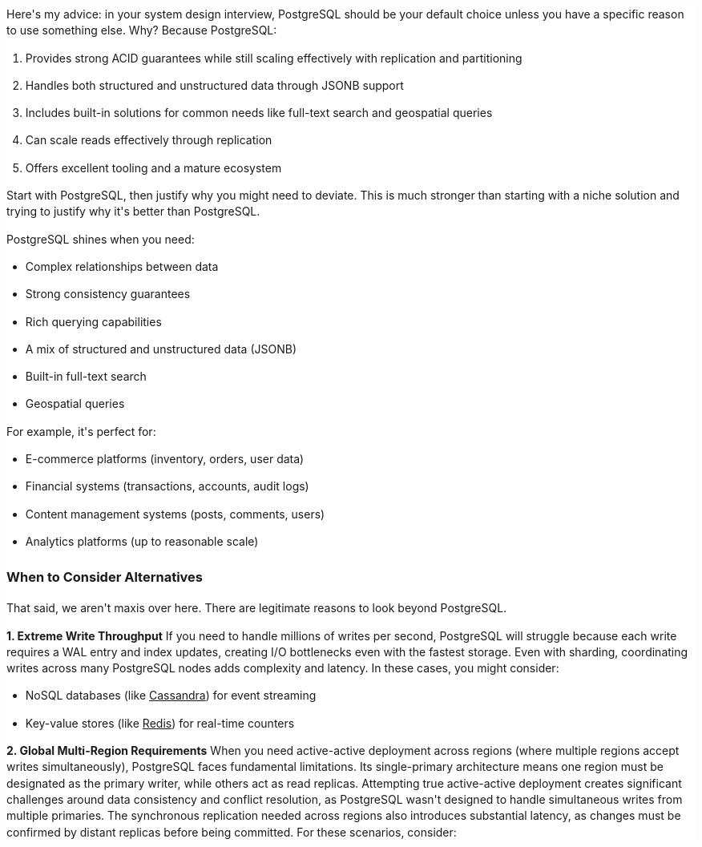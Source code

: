 Here's my advice: in your system design interview, PostgreSQL should be your default choice unless you have a specific reason to use something else. Why? Because PostgreSQL:

1.  Provides strong ACID guarantees while still scaling effectively with replication and partitioning
    
2.  Handles both structured and unstructured data through JSONB support
    
3.  Includes built-in solutions for common needs like full-text search and geospatial queries
    
4.  Can scale reads effectively through replication
    
5.  Offers excellent tooling and a mature ecosystem
    

Start with PostgreSQL, then justify why you might need to deviate. This is much stronger than starting with a niche solution and trying to justify why it's better than PostgreSQL.

PostgreSQL shines when you need:

-   Complex relationships between data
    
-   Strong consistency guarantees
    
-   Rich querying capabilities
    
-   A mix of structured and unstructured data (JSONB)
    
-   Built-in full-text search
    
-   Geospatial queries
    

For example, it's perfect for:

-   E-commerce platforms (inventory, orders, user data)
    
-   Financial systems (transactions, accounts, audit logs)
    
-   Content management systems (posts, comments, users)
    
-   Analytics platforms (up to reasonable scale)
    

### When to Consider Alternatives

That said, we aren't maxis over here. There are legitimate reasons to look beyond PostgreSQL.

**1\. Extreme Write Throughput** If you need to handle millions of writes per second, PostgreSQL will struggle because each write requires a WAL entry and index updates, creating I/O bottlenecks even with the fastest storage. Even with sharding, coordinating writes across many PostgreSQL nodes adds complexity and latency. In these cases, you might consider:

-   NoSQL databases (like [Cassandra](https://www.hellointerview.com/learn/system-design/deep-dives/cassandra)) for event streaming
    
-   Key-value stores (like [Redis](https://www.hellointerview.com/learn/system-design/deep-dives/redis)) for real-time counters
    

**2\. Global Multi-Region Requirements** When you need active-active deployment across regions (where multiple regions accept writes simultaneously), PostgreSQL faces fundamental limitations. Its single-primary architecture means one region must be designated as the primary writer, while others act as read replicas. Attempting true active-active deployment creates significant challenges around data consistency and conflict resolution, as PostgreSQL wasn't designed to handle simultaneous writes from multiple primaries. The synchronous replication needed across regions also introduces substantial latency, as changes must be confirmed by distant replicas before being committed. For these scenarios, consider:
